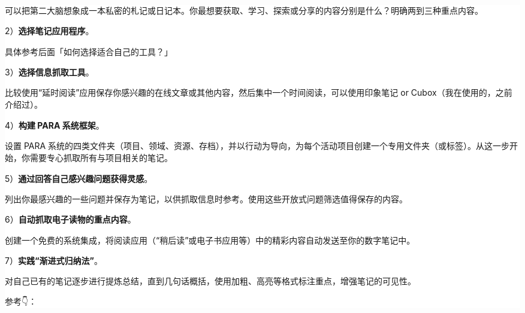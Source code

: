 可以把第二大脑想象成一本私密的札记或日记本。你最想要获取、学习、探索或分享的内容分别是什么？明确两到三种重点内容。

2）**选择笔记应用程序**。

具体参考后面「如何选择适合自己的工具？」

3）**选择信息抓取工具**。

比较使用“延时阅读”应用保存你感兴趣的在线文章或其他内容，然后集中一个时间阅读，可以使用印象笔记 or Cubox（我在使用的，之前介绍过）。

4）**构建 PARA 系统框架**。

设置 PARA 系统的四类文件夹（项目、领域、资源、存档），并以行动为导向，为每个活动项目创建一个专用文件夹（或标签）。从这一步开始，你需要专心抓取所有与项目相关的笔记。

5）**通过回答自己感兴趣问题获得灵感**。

列出你最感兴趣的一些问题并保存为笔记，以供抓取信息时参考。使用这些开放式问题筛选值得保存的内容。

6）**自动抓取电子读物的重点内容**。

创建一个免费的系统集成，将阅读应用（“稍后读”或电子书应用等）中的精彩内容自动发送至你的数字笔记中。

7）**实践“渐进式归纳法”**。

对自己已有的笔记逐步进行提炼总结，直到几句话概括，使用加粗、高亮等格式标注重点，增强笔记的可见性。

参考👇：